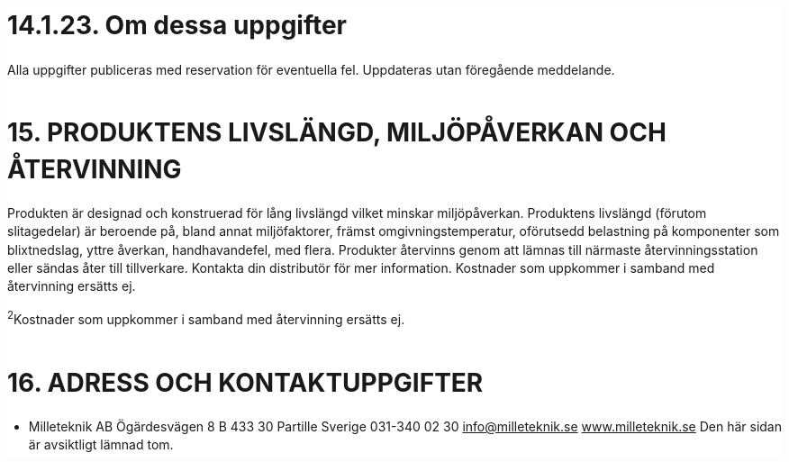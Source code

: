 # 14.1.23. Om dessa uppgifter

Alla uppgifter publiceras med reservation för eventuella fel. Uppdateras utan föregående meddelande.

# 15. PRODUKTENS LIVSLÄNGD, MILJÖPÅVERKAN OCH ÅTERVINNING

Produkten är designad och konstruerad för lång livslängd vilket minskar miljöpåverkan. Produktens livslängd (förutom slitagedelar) är beroende på, bland annat miljöfaktorer, främst omgivningstemperatur, oförutsedd belastning på komponenter som blixtnedslag, yttre åverkan, handhavandefel, med flera. Produkter återvinns genom att lämnas till närmaste återvinningsstation eller sändas åter till tillverkare. Kontakta din distributör för mer information. Kostnader som uppkommer i samband med återvinning ersätts ej.

<sup>2</sup>Kostnader som uppkommer i samband med återvinning ersätts ej.

# <span id="page-42-0"></span>16. ADRESS OCH KONTAKTUPPGIFTER

- Milleteknik AB Ögärdesvägen 8 B 433 30 Partille Sverige 031-340 02 30 info@milleteknik.se www.milleteknik.se
Den här sidan är avsiktligt lämnad tom.
